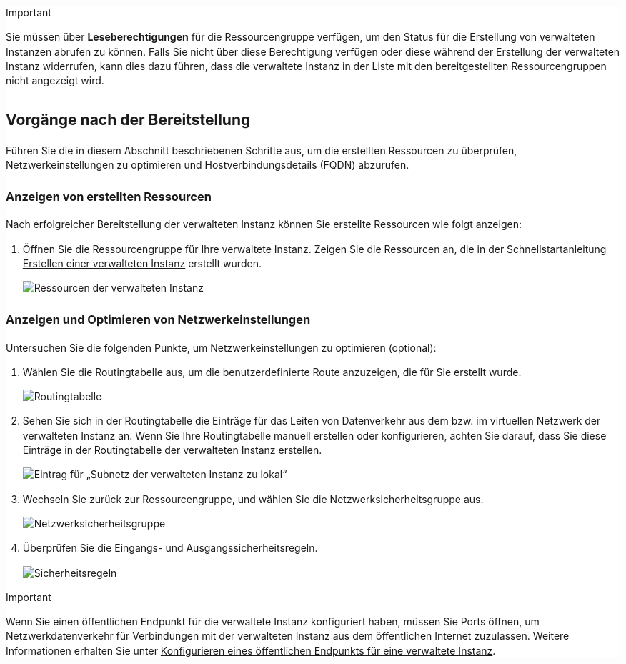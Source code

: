 > [!IMPORTANT]
> Sie müssen über **Leseberechtigungen** für die Ressourcengruppe verfügen, um den Status für die Erstellung von verwalteten Instanzen abrufen zu können. Falls Sie nicht über diese Berechtigung verfügen oder diese während der Erstellung der verwalteten Instanz widerrufen, kann dies dazu führen, dass die verwaltete Instanz in der Liste mit den bereitgestellten Ressourcengruppen nicht angezeigt wird.
>

## <a name="post-deployment-operations"></a>Vorgänge nach der Bereitstellung

Führen Sie die in diesem Abschnitt beschriebenen Schritte aus, um die erstellten Ressourcen zu überprüfen, Netzwerkeinstellungen zu optimieren und Hostverbindungsdetails (FQDN) abzurufen.

### <a name="view-resources-created"></a>Anzeigen von erstellten Ressourcen

Nach erfolgreicher Bereitstellung der verwalteten Instanz können Sie erstellte Ressourcen wie folgt anzeigen:

1. Öffnen Sie die Ressourcengruppe für Ihre verwaltete Instanz. Zeigen Sie die Ressourcen an, die in der Schnellstartanleitung [Erstellen einer verwalteten Instanz](#create-a-managed-instance) erstellt wurden.

   ![Ressourcen der verwalteten Instanz](./media/sql-database-managed-instance-get-started/resources.png)

### <a name="view-and-fine-tune-network-settings"></a>Anzeigen und Optimieren von Netzwerkeinstellungen

Untersuchen Sie die folgenden Punkte, um Netzwerkeinstellungen zu optimieren (optional):

1. Wählen Sie die Routingtabelle aus, um die benutzerdefinierte Route anzuzeigen, die für Sie erstellt wurde.

   ![Routingtabelle](./media/sql-database-managed-instance-get-started/route-table.png)

2. Sehen Sie sich in der Routingtabelle die Einträge für das Leiten von Datenverkehr aus dem bzw. im virtuellen Netzwerk der verwalteten Instanz an. Wenn Sie Ihre Routingtabelle manuell erstellen oder konfigurieren, achten Sie darauf, dass Sie diese Einträge in der Routingtabelle der verwalteten Instanz erstellen.

   ![Eintrag für „Subnetz der verwalteten Instanz zu lokal“](./media/sql-database-managed-instance-get-started/udr.png)

3. Wechseln Sie zurück zur Ressourcengruppe, und wählen Sie die Netzwerksicherheitsgruppe aus.

   ![Netzwerksicherheitsgruppe](./media/sql-database-managed-instance-get-started/network-security-group.png)

4. Überprüfen Sie die Eingangs- und Ausgangssicherheitsregeln. 

   ![Sicherheitsregeln](./media/sql-database-managed-instance-get-started/security-rules.png)

> [!IMPORTANT]
> Wenn Sie einen öffentlichen Endpunkt für die verwaltete Instanz konfiguriert haben, müssen Sie Ports öffnen, um Netzwerkdatenverkehr für Verbindungen mit der verwalteten Instanz aus dem öffentlichen Internet zuzulassen. Weitere Informationen erhalten Sie unter [Konfigurieren eines öffentlichen Endpunkts für eine verwaltete Instanz](sql-database-managed-instance-public-endpoint-configure.md#allow-public-endpoint-traffic-on-the-network-security-group).
>
